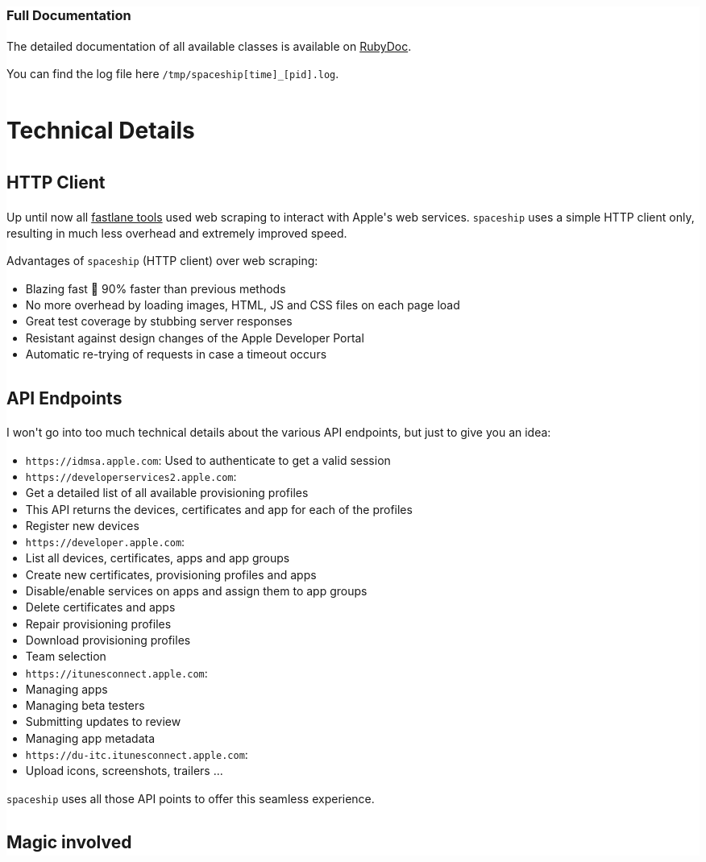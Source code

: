 ### Full Documentation

The detailed documentation of all available classes is available on [RubyDoc](http://www.rubydoc.info/github/fastlane/spaceship/frames).

You can find the log file here `/tmp/spaceship[time]_[pid].log`.

# Technical Details

## HTTP Client

Up until now all [fastlane tools](https://fastlane.tools) used web scraping to interact with Apple's web services. `spaceship` uses a simple HTTP client only, resulting in much less overhead and extremely improved speed.

Advantages of `spaceship` (HTTP client) over web scraping:

- Blazing fast :rocket: 90% faster than previous methods
- No more overhead by loading images, HTML, JS and CSS files on each page load
- Great test coverage by stubbing server responses
- Resistant against design changes of the Apple Developer Portal
- Automatic re-trying of requests in case a timeout occurs

## API Endpoints

I won't go into too much technical details about the various API endpoints, but just to give you an idea:

- `https://idmsa.apple.com`: Used to authenticate to get a valid session
- `https://developerservices2.apple.com`:
 - Get a detailed list of all available provisioning profiles
 - This API returns the devices, certificates and app for each of the profiles
 - Register new devices
- `https://developer.apple.com`:
 - List all devices, certificates, apps and app groups
 - Create new certificates, provisioning profiles and apps
 - Disable/enable services on apps and assign them to app groups
 - Delete certificates and apps
 - Repair provisioning profiles
 - Download provisioning profiles
 - Team selection
- `https://itunesconnect.apple.com`:
 - Managing apps
 - Managing beta testers
 - Submitting updates to review
 - Managing app metadata
- `https://du-itc.itunesconnect.apple.com`:
 - Upload icons, screenshots, trailers ...

`spaceship` uses all those API points to offer this seamless experience.

## Magic involved
